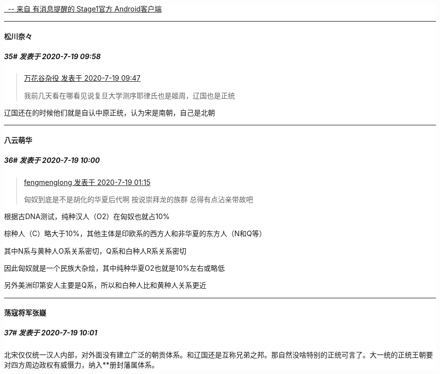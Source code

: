 [  -- 来自 有消息提醒的 Stage1官方 Android客户端](https://www.coolapk.com/apk/140634)







-----

####  松川奈々  
##### 35#       发表于 2020-7-19 09:58



<blockquote><a href="httphttps://bbs.saraba1st.com/2b/forum.php?mod=redirect&amp;goto=findpost&amp;pid=48149300&amp;ptid=1947721" target="_blank">万花谷杂役 发表于 2020-7-19 09:47</a>

我前几天看在哪看见说复旦大学测序耶律氏也是姬周，辽国也是正统</blockquote>
辽国还在的时候他们就是自认中原正统，认为宋是南朝，自己是北朝







-----

####  八云萌华  
##### 36#       发表于 2020-7-19 10:00



<blockquote><a href="httphttps://bbs.saraba1st.com/2b/forum.php?mod=redirect&amp;goto=findpost&amp;pid=48148192&amp;ptid=1947721" target="_blank">fengmenglong 发表于 2020-7-19 01:15</a>

匈奴到底是不是胡化的华夏后代啊 按说崇拜龙的族群 总得有点沾亲带故吧</blockquote>
根据古DNA测试，纯种汉人（O2）在匈奴也就占10%


棕种人（C）略大于10%，其他主体是印欧系的西方人和非华夏的东方人（N和Q等）


其中N系与黄种人O系关系密切，Q系和白种人R系关系密切


因此匈奴就是一个民族大杂烩，其中纯种华夏O2也就是10%左右或略低




另外美洲印第安人主要是Q系，所以和白种人比和黄种人关系更近








-----

####  荡寇将军张嶷  
##### 37#       发表于 2020-7-19 10:01




北宋仅仅统一汉人内部，对外面没有建立广泛的朝贡体系。和辽国还是互称兄弟之邦。那自然没啥特别的正统可言了。大一统的正统王朝要对四方周边政权有威慑力，纳入**册封藩属体系。
